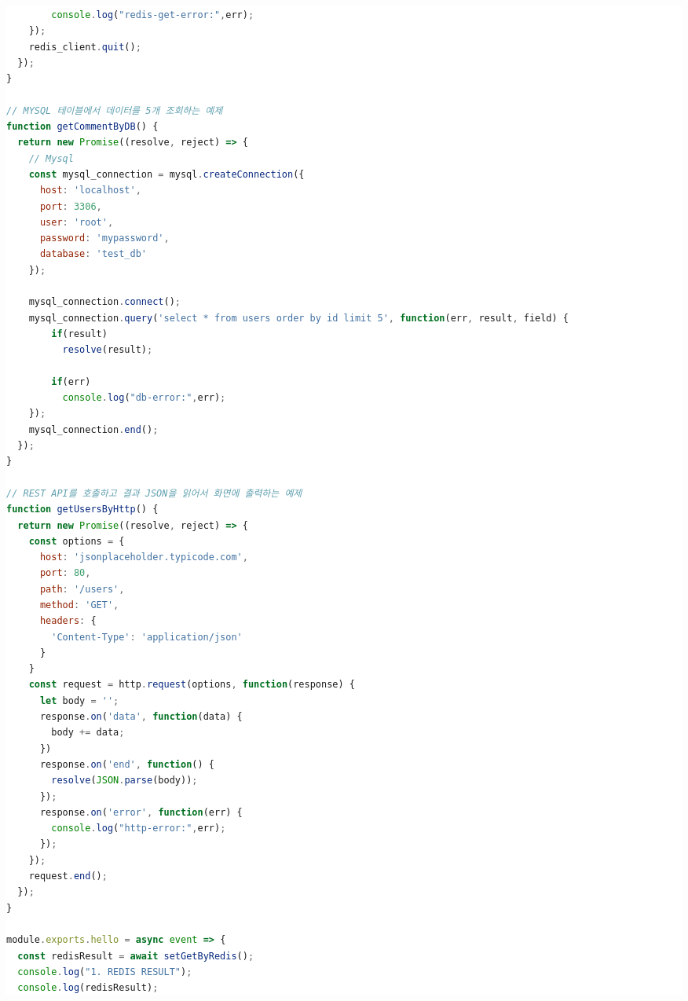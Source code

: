 ```js
        console.log("redis-get-error:",err);
    });
    redis_client.quit();
  });
}

// MYSQL 테이블에서 데이터를 5개 조회하는 예제
function getCommentByDB() {
  return new Promise((resolve, reject) => {
    // Mysql
    const mysql_connection = mysql.createConnection({
      host: 'localhost',
      port: 3306,
      user: 'root',
      password: 'mypassword',
      database: 'test_db'
    });

    mysql_connection.connect();
    mysql_connection.query('select * from users order by id limit 5', function(err, result, field) {
        if(result)
          resolve(result);
        
        if(err)
          console.log("db-error:",err);
    });
    mysql_connection.end();
  });
}

// REST API를 호출하고 결과 JSON을 읽어서 화면에 출력하는 예제
function getUsersByHttp() {
  return new Promise((resolve, reject) => {
    const options = {
      host: 'jsonplaceholder.typicode.com',
      port: 80,
      path: '/users',
      method: 'GET',
      headers: {
        'Content-Type': 'application/json'
      }
    }
    const request = http.request(options, function(response) {
      let body = '';
      response.on('data', function(data) {
        body += data;
      })
      response.on('end', function() {
        resolve(JSON.parse(body));
      });
      response.on('error', function(err) {
        console.log("http-error:",err);
      }); 
    });
    request.end();
  });
}

module.exports.hello = async event => {
  const redisResult = await setGetByRedis();
  console.log("1. REDIS RESULT");
  console.log(redisResult);
```